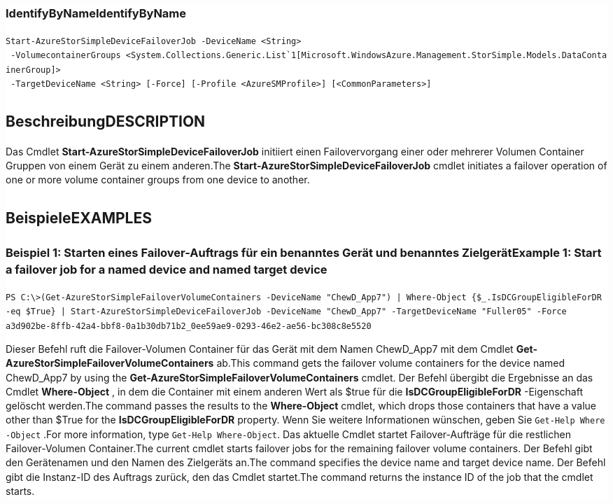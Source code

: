 ### <span data-ttu-id="3ecd5-107">IdentifyByName</span><span class="sxs-lookup"><span data-stu-id="3ecd5-107">IdentifyByName</span></span>
```
Start-AzureStorSimpleDeviceFailoverJob -DeviceName <String>
 -VolumecontainerGroups <System.Collections.Generic.List`1[Microsoft.WindowsAzure.Management.StorSimple.Models.DataContainerGroup]>
 -TargetDeviceName <String> [-Force] [-Profile <AzureSMProfile>] [<CommonParameters>]
```

## <span data-ttu-id="3ecd5-108">Beschreibung</span><span class="sxs-lookup"><span data-stu-id="3ecd5-108">DESCRIPTION</span></span>
<span data-ttu-id="3ecd5-109">Das Cmdlet **Start-AzureStorSimpleDeviceFailoverJob** initiiert einen Failovervorgang einer oder mehrerer Volumen Container Gruppen von einem Gerät zu einem anderen.</span><span class="sxs-lookup"><span data-stu-id="3ecd5-109">The **Start-AzureStorSimpleDeviceFailoverJob** cmdlet initiates a failover operation of one or more volume container groups from one device to another.</span></span>

## <span data-ttu-id="3ecd5-110">Beispiele</span><span class="sxs-lookup"><span data-stu-id="3ecd5-110">EXAMPLES</span></span>

### <span data-ttu-id="3ecd5-111">Beispiel 1: Starten eines Failover-Auftrags für ein benanntes Gerät und benanntes Zielgerät</span><span class="sxs-lookup"><span data-stu-id="3ecd5-111">Example 1: Start a failover job for a named device and named target device</span></span>
```
PS C:\>(Get-AzureStorSimpleFailoverVolumeContainers -DeviceName "ChewD_App7") | Where-Object {$_.IsDCGroupEligibleForDR -eq $True} | Start-AzureStorSimpleDeviceFailoverJob -DeviceName "ChewD_App7" -TargetDeviceName "Fuller05" -Force
a3d902be-8ffb-42a4-bbf8-0a1b30db71b2_0ee59ae9-0293-46e2-ae56-bc308c8e5520
```

<span data-ttu-id="3ecd5-112">Dieser Befehl ruft die Failover-Volumen Container für das Gerät mit dem Namen ChewD_App7 mit dem Cmdlet **Get-AzureStorSimpleFailoverVolumeContainers** ab.</span><span class="sxs-lookup"><span data-stu-id="3ecd5-112">This command gets the failover volume containers for the device named ChewD_App7 by using the **Get-AzureStorSimpleFailoverVolumeContainers** cmdlet.</span></span>
<span data-ttu-id="3ecd5-113">Der Befehl übergibt die Ergebnisse an das Cmdlet **Where-Object** , in dem die Container mit einem anderen Wert als $true für die **IsDCGroupEligibleForDR** -Eigenschaft gelöscht werden.</span><span class="sxs-lookup"><span data-stu-id="3ecd5-113">The command passes the results to the **Where-Object** cmdlet, which drops those containers that have a value other than $True for the **IsDCGroupEligibleForDR** property.</span></span>
<span data-ttu-id="3ecd5-114">Wenn Sie weitere Informationen wünschen, geben Sie `Get-Help Where-Object` .</span><span class="sxs-lookup"><span data-stu-id="3ecd5-114">For more information, type `Get-Help Where-Object`.</span></span>
<span data-ttu-id="3ecd5-115">Das aktuelle Cmdlet startet Failover-Aufträge für die restlichen Failover-Volumen Container.</span><span class="sxs-lookup"><span data-stu-id="3ecd5-115">The current cmdlet starts failover jobs for the remaining failover volume containers.</span></span>
<span data-ttu-id="3ecd5-116">Der Befehl gibt den Gerätenamen und den Namen des Zielgeräts an.</span><span class="sxs-lookup"><span data-stu-id="3ecd5-116">The command specifies the device name and target device name.</span></span>
<span data-ttu-id="3ecd5-117">Der Befehl gibt die Instanz-ID des Auftrags zurück, den das Cmdlet startet.</span><span class="sxs-lookup"><span data-stu-id="3ecd5-117">The command returns the instance ID of the job that the cmdlet starts.</span></span>
